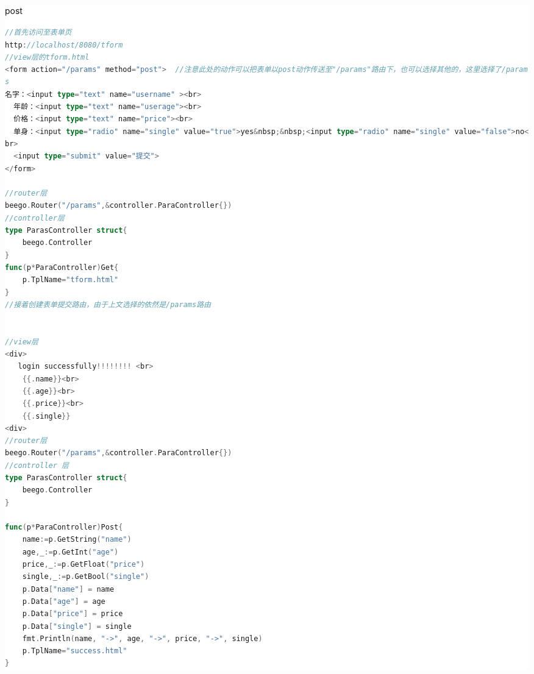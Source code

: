 

post

```go
//首先访问至表单页
http://localhost/8080/tform
//view层的tform.html
<form action="/params" method="post">  //注意此处的动作可以把表单以post动作传送至"/params"路由下，也可以选择其他的，这里选择了/params
名字：<input type="text" name="username" ><br>
  年龄：<input type="text" name="userage"><br>
  价格：<input type="text" name="price"><br>
  单身：<input type="radio" name="single" value="true">yes&nbsp;&nbsp;<input type="radio" name="single" value="false">no<br>
  <input type="submit" value="提交">
</form>

//router层
beego.Router("/params",&controller.ParaController{})
//controller层
type ParasController struct{
    beego.Controller
}
func(p*ParaController)Get{
    p.TplName="tform.html"
}
//接着创建表单提交路由，由于上文选择的依然是/params路由  


//view层
<div>
   login successfully!!!!!!!! <br>
    {{.name}}<br>
    {{.age}}<br>
    {{.price}}<br>
    {{.single}}
<div>
//router层
beego.Router("/params",&controller.ParaController{})
//controller 层
type ParasController struct{
    beego.Controller
}

func(p*ParaController)Post{
    name:=p.GetString("name")
    age,_:=p.GetInt("age")
    price,_:=p.GetFloat("price")
    single,_:=p.GetBool("single")
    p.Data["name"] = name
	p.Data["age"] = age
	p.Data["price"] = price
	p.Data["single"] = single
    fmt.Println(name, "->", age, "->", price, "->", single)
    p.TplName="success.html"
}
```
